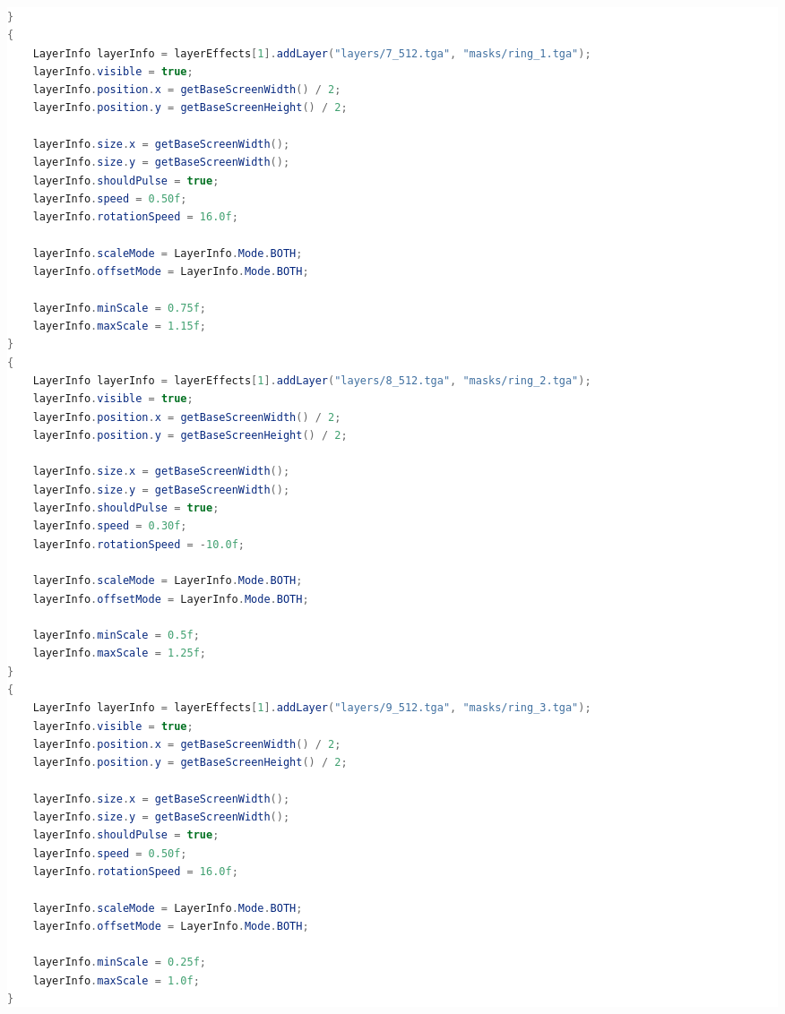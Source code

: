 ```java
}
{
    LayerInfo layerInfo = layerEffects[1].addLayer("layers/7_512.tga", "masks/ring_1.tga");
    layerInfo.visible = true;
    layerInfo.position.x = getBaseScreenWidth() / 2;
    layerInfo.position.y = getBaseScreenHeight() / 2;

    layerInfo.size.x = getBaseScreenWidth();
    layerInfo.size.y = getBaseScreenWidth();
    layerInfo.shouldPulse = true;
    layerInfo.speed = 0.50f;
    layerInfo.rotationSpeed = 16.0f;

    layerInfo.scaleMode = LayerInfo.Mode.BOTH;
    layerInfo.offsetMode = LayerInfo.Mode.BOTH;

    layerInfo.minScale = 0.75f;
    layerInfo.maxScale = 1.15f;
}
{
    LayerInfo layerInfo = layerEffects[1].addLayer("layers/8_512.tga", "masks/ring_2.tga");
    layerInfo.visible = true;
    layerInfo.position.x = getBaseScreenWidth() / 2;
    layerInfo.position.y = getBaseScreenHeight() / 2;

    layerInfo.size.x = getBaseScreenWidth();
    layerInfo.size.y = getBaseScreenWidth();
    layerInfo.shouldPulse = true;
    layerInfo.speed = 0.30f;
    layerInfo.rotationSpeed = -10.0f;

    layerInfo.scaleMode = LayerInfo.Mode.BOTH;
    layerInfo.offsetMode = LayerInfo.Mode.BOTH;

    layerInfo.minScale = 0.5f;
    layerInfo.maxScale = 1.25f;
}
{
    LayerInfo layerInfo = layerEffects[1].addLayer("layers/9_512.tga", "masks/ring_3.tga");
    layerInfo.visible = true;
    layerInfo.position.x = getBaseScreenWidth() / 2;
    layerInfo.position.y = getBaseScreenHeight() / 2;

    layerInfo.size.x = getBaseScreenWidth();
    layerInfo.size.y = getBaseScreenWidth();
    layerInfo.shouldPulse = true;
    layerInfo.speed = 0.50f;
    layerInfo.rotationSpeed = 16.0f;

    layerInfo.scaleMode = LayerInfo.Mode.BOTH;
    layerInfo.offsetMode = LayerInfo.Mode.BOTH;

    layerInfo.minScale = 0.25f;
    layerInfo.maxScale = 1.0f;
}
```